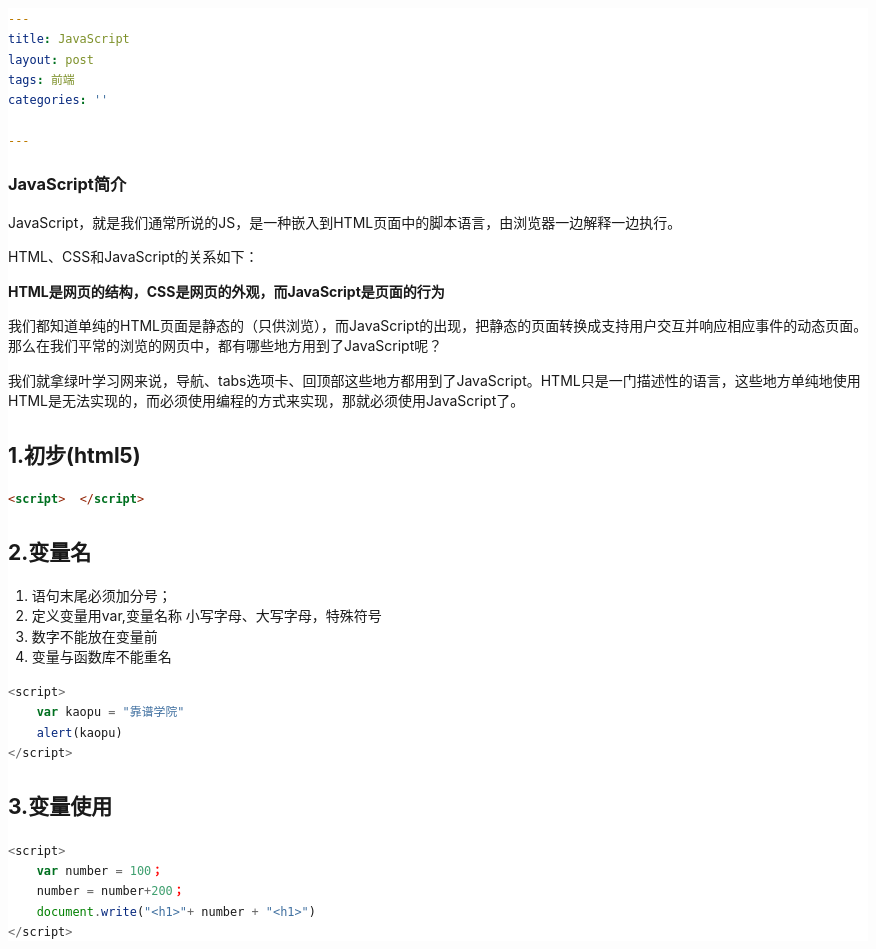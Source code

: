 ```yaml
---
title: JavaScript
layout: post
tags: 前端
categories: ''

---
```

### JavaScript简介

JavaScript，就是我们通常所说的JS，是一种嵌入到HTML页面中的脚本语言，由浏览器一边解释一边执行。

HTML、CSS和JavaScript的关系如下：

**HTML是网页的结构，CSS是网页的外观，而JavaScript是页面的行为**

我们都知道单纯的HTML页面是静态的（只供浏览），而JavaScript的出现，把静态的页面转换成支持用户交互并响应相应事件的动态页面。那么在我们平常的浏览的网页中，都有哪些地方用到了JavaScript呢？

我们就拿绿叶学习网来说，导航、tabs选项卡、回顶部这些地方都用到了JavaScript。HTML只是一门描述性的语言，这些地方单纯地使用HTML是无法实现的，而必须使用编程的方式来实现，那就必须使用JavaScript了。

## 1.初步(html5)

```html
<script>  </script> 
```



## 2.变量名

1. 语句末尾必须加分号；
2. 定义变量用var,变量名称 小写字母、大写字母，特殊符号
3. 数字不能放在变量前
4. 变量与函数库不能重名

```javascript
<script>  
    var kaopu = "靠谱学院"
    alert(kaopu)
</script> 
```

## 3.变量使用

```javascript
<script>  
    var number = 100；
    number = number+200；
    document.write("<h1>"+ number + "<h1>")
</script> 
```
